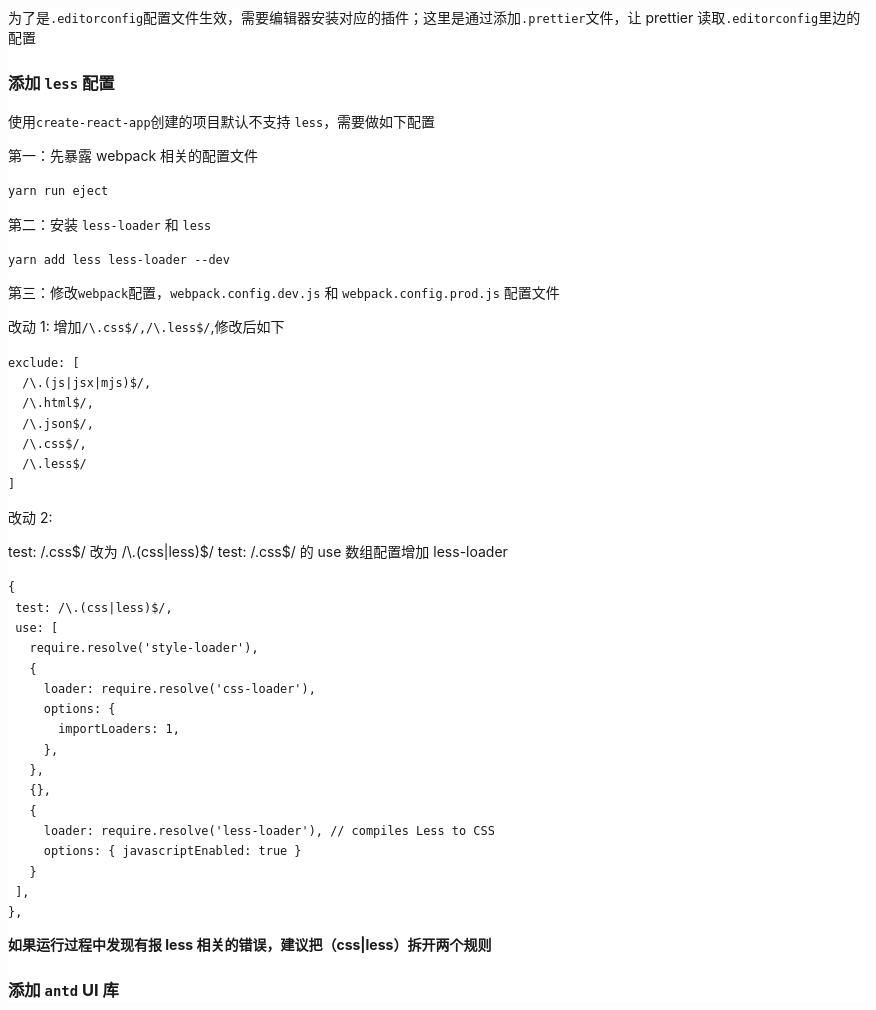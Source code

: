 为了是`.editorconfig`配置文件生效，需要编辑器安装对应的插件；这里是通过添加`.prettier`文件，让 prettier 读取`.editorconfig`里边的配置

### 添加 `less` 配置

使用`create-react-app`创建的项目默认不支持 `less`，需要做如下配置

第一：先暴露 webpack 相关的配置文件

`yarn run eject`

第二：安装 `less-loader` 和 `less`

`yarn add less less-loader --dev`

第三：修改`webpack`配置，`webpack.config.dev.js` 和 `webpack.config.prod.js` 配置文件

改动 1:
增加`/\.css$/,/\.less$/`,修改后如下

```
exclude: [
  /\.(js|jsx|mjs)$/,
  /\.html$/,
  /\.json$/,
  /\.css$/,
  /\.less$/
]
```

改动 2:

test: /\.css$/ 改为 /\.(css|less)$/
test: /\.css$/ 的 use 数组配置增加 less-loader

```
{
 test: /\.(css|less)$/,
 use: [
   require.resolve('style-loader'),
   {
     loader: require.resolve('css-loader'),
     options: {
       importLoaders: 1,
     },
   },
   {},
   {
     loader: require.resolve('less-loader'), // compiles Less to CSS
     options: { javascriptEnabled: true }
   }
 ],
},
```

**如果运行过程中发现有报 less 相关的错误，建议把（css|less）拆开两个规则**

### 添加 `antd` UI 库
